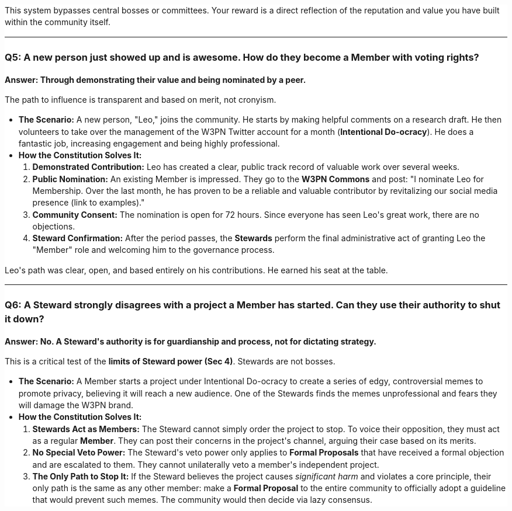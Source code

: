 This system bypasses central bosses or committees. Your reward is a direct reflection of the reputation and value you have built within the community itself.

---

### **Q5: A new person just showed up and is awesome. How do they become a Member with voting rights?**

**Answer: Through demonstrating their value and being nominated by a peer.**

The path to influence is transparent and based on merit, not cronyism.

*   **The Scenario:** A new person, "Leo," joins the community. He starts by making helpful comments on a research draft. He then volunteers to take over the management of the W3PN Twitter account for a month (**Intentional Do-ocracy**). He does a fantastic job, increasing engagement and being highly professional.
*   **How the Constitution Solves It:**
    1.  **Demonstrated Contribution:** Leo has created a clear, public track record of valuable work over several weeks.
    2.  **Public Nomination:** An existing Member is impressed. They go to the **W3PN Commons** and post: "I nominate Leo for Membership. Over the last month, he has proven to be a reliable and valuable contributor by revitalizing our social media presence (link to examples)."
    3.  **Community Consent:** The nomination is open for 72 hours. Since everyone has seen Leo's great work, there are no objections.
    4.  **Steward Confirmation:** After the period passes, the **Stewards** perform the final administrative act of granting Leo the "Member" role and welcoming him to the governance process.

Leo's path was clear, open, and based entirely on his contributions. He earned his seat at the table.

---

### **Q6: A Steward strongly disagrees with a project a Member has started. Can they use their authority to shut it down?**

**Answer: No. A Steward's authority is for guardianship and process, not for dictating strategy.**

This is a critical test of the **limits of Steward power (Sec 4)**. Stewards are not bosses.

*   **The Scenario:** A Member starts a project under Intentional Do-ocracy to create a series of edgy, controversial memes to promote privacy, believing it will reach a new audience. One of the Stewards finds the memes unprofessional and fears they will damage the W3PN brand.
*   **How the Constitution Solves It:**
    1.  **Stewards Act as Members:** The Steward cannot simply order the project to stop. To voice their opposition, they must act as a regular **Member**. They can post their concerns in the project's channel, arguing their case based on its merits.
    2.  **No Special Veto Power:** The Steward's veto power only applies to **Formal Proposals** that have received a formal objection and are escalated to them. They cannot unilaterally veto a member's independent project.
    3.  **The Only Path to Stop It:** If the Steward believes the project causes *significant harm* and violates a core principle, their only path is the same as any other member: make a **Formal Proposal** to the entire community to officially adopt a guideline that would prevent such memes. The community would then decide via lazy consensus.
